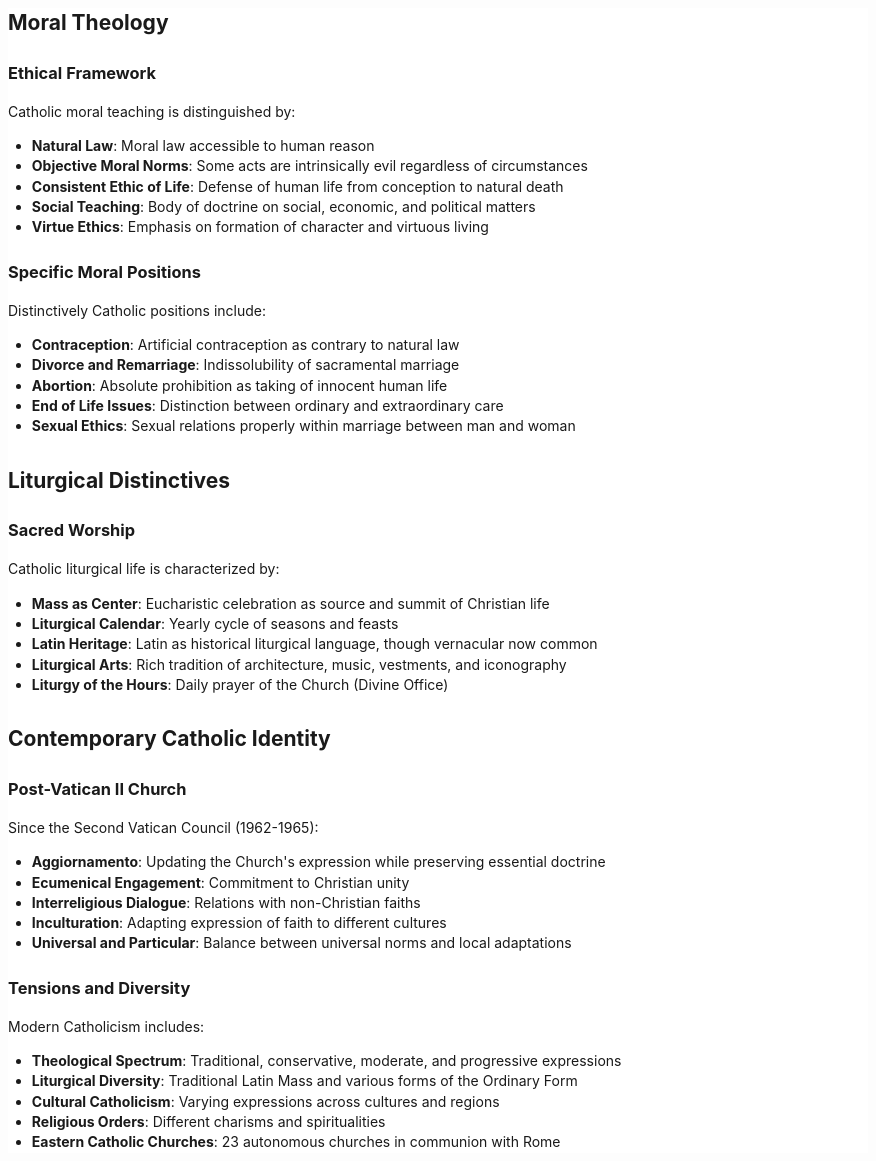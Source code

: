 ## Moral Theology

### Ethical Framework

Catholic moral teaching is distinguished by:

- **Natural Law**: Moral law accessible to human reason
- **Objective Moral Norms**: Some acts are intrinsically evil regardless of circumstances
- **Consistent Ethic of Life**: Defense of human life from conception to natural death
- **Social Teaching**: Body of doctrine on social, economic, and political matters
- **Virtue Ethics**: Emphasis on formation of character and virtuous living

### Specific Moral Positions

Distinctively Catholic positions include:

- **Contraception**: Artificial contraception as contrary to natural law
- **Divorce and Remarriage**: Indissolubility of sacramental marriage
- **Abortion**: Absolute prohibition as taking of innocent human life
- **End of Life Issues**: Distinction between ordinary and extraordinary care
- **Sexual Ethics**: Sexual relations properly within marriage between man and woman

## Liturgical Distinctives

### Sacred Worship

Catholic liturgical life is characterized by:

- **Mass as Center**: Eucharistic celebration as source and summit of Christian life
- **Liturgical Calendar**: Yearly cycle of seasons and feasts
- **Latin Heritage**: Latin as historical liturgical language, though vernacular now common
- **Liturgical Arts**: Rich tradition of architecture, music, vestments, and iconography
- **Liturgy of the Hours**: Daily prayer of the Church (Divine Office)

## Contemporary Catholic Identity

### Post-Vatican II Church

Since the Second Vatican Council (1962-1965):

- **Aggiornamento**: Updating the Church's expression while preserving essential doctrine
- **Ecumenical Engagement**: Commitment to Christian unity
- **Interreligious Dialogue**: Relations with non-Christian faiths
- **Inculturation**: Adapting expression of faith to different cultures
- **Universal and Particular**: Balance between universal norms and local adaptations

### Tensions and Diversity

Modern Catholicism includes:

- **Theological Spectrum**: Traditional, conservative, moderate, and progressive expressions
- **Liturgical Diversity**: Traditional Latin Mass and various forms of the Ordinary Form
- **Cultural Catholicism**: Varying expressions across cultures and regions
- **Religious Orders**: Different charisms and spiritualities
- **Eastern Catholic Churches**: 23 autonomous churches in communion with Rome
